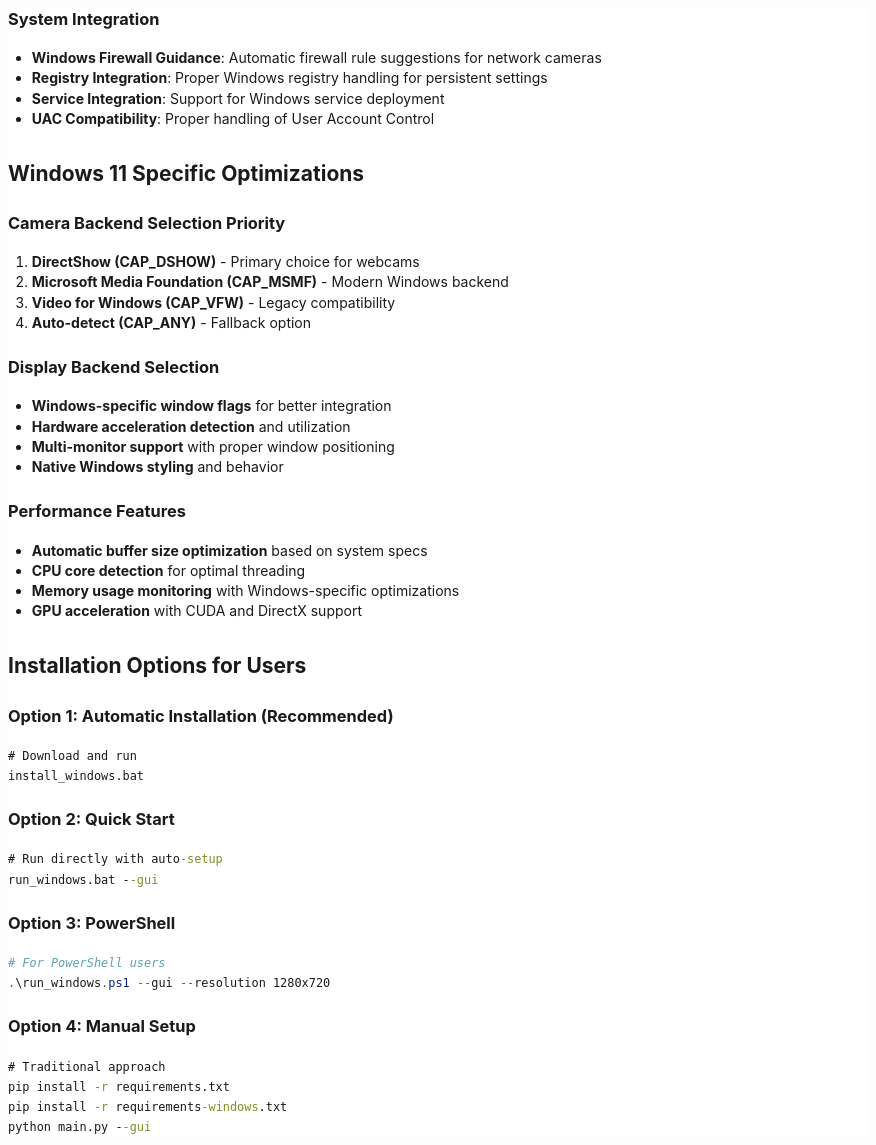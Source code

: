 ### System Integration
- **Windows Firewall Guidance**: Automatic firewall rule suggestions for network cameras
- **Registry Integration**: Proper Windows registry handling for persistent settings
- **Service Integration**: Support for Windows service deployment
- **UAC Compatibility**: Proper handling of User Account Control

## Windows 11 Specific Optimizations

### Camera Backend Selection Priority
1. **DirectShow (CAP_DSHOW)** - Primary choice for webcams
2. **Microsoft Media Foundation (CAP_MSMF)** - Modern Windows backend
3. **Video for Windows (CAP_VFW)** - Legacy compatibility
4. **Auto-detect (CAP_ANY)** - Fallback option

### Display Backend Selection
- **Windows-specific window flags** for better integration
- **Hardware acceleration detection** and utilization
- **Multi-monitor support** with proper window positioning
- **Native Windows styling** and behavior

### Performance Features
- **Automatic buffer size optimization** based on system specs
- **CPU core detection** for optimal threading
- **Memory usage monitoring** with Windows-specific optimizations
- **GPU acceleration** with CUDA and DirectX support

## Installation Options for Users

### Option 1: Automatic Installation (Recommended)
```cmd
# Download and run
install_windows.bat
```

### Option 2: Quick Start
```cmd
# Run directly with auto-setup
run_windows.bat --gui
```

### Option 3: PowerShell
```powershell
# For PowerShell users
.\run_windows.ps1 --gui --resolution 1280x720
```

### Option 4: Manual Setup
```cmd
# Traditional approach
pip install -r requirements.txt
pip install -r requirements-windows.txt
python main.py --gui
```
